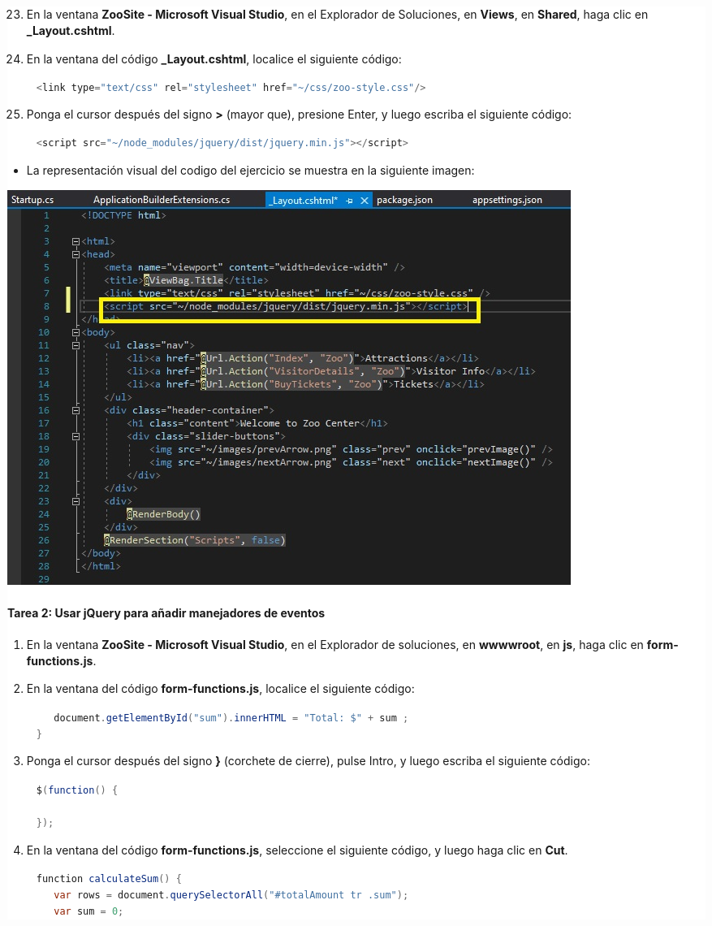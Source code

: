 23. En la ventana **ZooSite - Microsoft Visual Studio**, en el Explorador de Soluciones, en **Views**, en **Shared**, haga clic en **_Layout.cshtml**.

24. En la ventana del código **_Layout.cshtml**, localice el siguiente código:
  ```cs
       <link type="text/css" rel="stylesheet" href="~/css/zoo-style.css"/>
  ```

25. Ponga el cursor después del signo **>** (mayor que), presione Enter, y luego escriba el siguiente código: 
  ```cs
       <script src="~/node_modules/jquery/dist/jquery.min.js"></script>
  ```

- La representación visual del codigo del ejercicio se muestra en la siguiente imagen:  

![alt text](./Images/Fig-Layout.jpg "Mostrando el código agregado en la vista '_Layout.cshtml' en la aplicación !!!")

#### Tarea 2: Usar jQuery para añadir manejadores de eventos

1. En la ventana **ZooSite - Microsoft Visual Studio**, en el Explorador de soluciones, en **wwwwroot**, en **js**, haga clic en **form-functions.js**.

2. En la ventana del código **form-functions.js**, localice el siguiente código:
  ```cs
          document.getElementById("sum").innerHTML = "Total: $" + sum ;
       }
  ```
3. Ponga el cursor después del signo **}** (corchete de cierre), pulse Intro, y luego escriba el siguiente código: 
  ```cs
       $(function() {

       });
  ```
4. En la ventana del código **form-functions.js**, seleccione el siguiente código, y luego haga clic en **Cut**.
  ```cs
       function calculateSum() {
          var rows = document.querySelectorAll("#totalAmount tr .sum");
          var sum = 0;

  ```